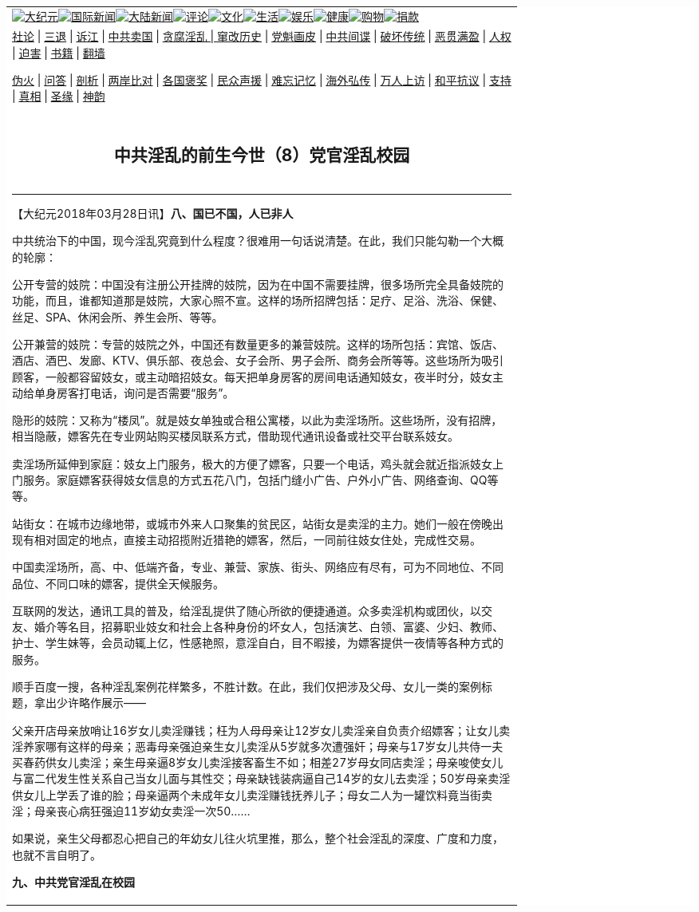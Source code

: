 <a name="1" id="1" target="_blank"></a><span id="1"></span>
<table border="0"><tr><td colspan="2" VALIGN=TOP><a href="https://github.com/woywz155/djy/blob/master/gb/nsc413.md#1"><img src="https://raw.githubusercontent.com/woywz155/www/master/t/djy/1.jpg" title="大纪元"></a><a href="https://github.com/woywz155/djy/blob/master/gb/n24hr.md#1"><img src="https://raw.githubusercontent.com/woywz155/www/master/t/djy/3.jpg" title="国际新闻"></a><a href="https://github.com/woywz155/djy/blob/master/gb/nsc413.md#1"><img src="https://raw.githubusercontent.com/woywz155/www/master/t/djy/4.jpg" title="大陆新闻"></a><a href="https://github.com/woywz155/djy/blob/master/gb/news392.md#1"><img src="https://raw.githubusercontent.com/woywz155/www/master/t/djy/5.jpg" title="评论"></a><a href="https://github.com/woywz155/djy/blob/master/gb/news2007.md#1"><img src="https://raw.githubusercontent.com/woywz155/www/master/t/djy/6.jpg" title="文化"></a><a href="https://github.com/woywz155/djy/blob/master/gb/news2008.md#1"><img src="https://raw.githubusercontent.com/woywz155/www/master/t/djy/7.jpg" title="生活"></a><a href="https://github.com/woywz155/djy/blob/master/gb/ncyule.md#1"><img src="https://raw.githubusercontent.com/woywz155/www/master/t/djy/8.jpg" title="娱乐"></a><a href="https://github.com/woywz155/djy/blob/master/gb/nsc1002.md#1"><img src="https://raw.githubusercontent.com/woywz155/www/master/t/djy/9.jpg" title="健康"><a href="https://www.youlucky.com"><img src="https://raw.githubusercontent.com/woywz155/www/master/t/djy/10.jpg" title="购物"></a><a href="https://www.supportepoch.org/donation?utm_medium=epochtimes&utm_source=referral&utm_campaign=donate_button_djyhomepage"><img src="https://raw.githubusercontent.com/woywz155/www/master/t/djy/12.jpg" title="捐款"></a></td></tr>
<tr><td colspan="2" VALIGN=TOP><a target="_blank" href="https://git.io/fjCRf">社论</a> | <a target="_blank" href="https://github.com/woywz155/djy/blob/master/gb/nf5657.md#1">三退</a> | <a target="_blank" href="https://github.com/woywz155/djy/blob/master/gb/nf6123.md#1">诉江</a> | <a target="_blank" href="https://github.com/woywz155/djy/blob/master/gb/nf1176117.md#1">中共卖国</a> | <a target="_blank" href="https://github.com/woywz155/djy/blob/master/gb/nf5773.md#1">贪腐淫乱 | <a target="_blank" href="https://github.com/woywz155/djy/blob/master/gb/nf1176115.md#1">窜改历史</a> | <a target="_blank" href="https://github.com/woywz155/djy/blob/master/gb/nf1176107.md#1">党魁画皮</a> | <a target="_blank" href="https://github.com/woywz155/djy/blob/master/gb/nf1320400.md#1">中共间谍</a> | <a target="_blank" href="https://github.com/woywz155/djy/blob/master/gb/nf1176114.md#1">破坏传统</a> | <a target="_blank" href="https://github.com/woywz155/djy/blob/master/gb/nf5287.md#1">恶贯满盈</a> | <a target="_blank" href="https://github.com/woywz155/djy/blob/master/gb/ncid278.md#1">人权</a> | <a target="_blank" href="https://github.com/woywz155/djy/blob/master/gb/nf1176111.md#1">迫害</a> | <a target="_blank" href="https://github.com/woywz155/djy/blob/master/gb/nf1235328.md#1">书籍</a> | <a target="_blank" href="https://github.com/woywz155/www/blob/master/README.md?zsrh#1">翻墙</a></p><p><a target="_blank" href="https://github.com/woywz155/djy/blob/master/gb/nf5562.md#1">伪火</a> | <a target="_blank" href="https://github.com/woywz155/djy/blob/master/gb/nf4378.md#1">问答</a> | <a target="_blank" href="https://github.com/woywz155/djy/blob/master/gb/nf5792.md#1">剖析</a> | <a target="_blank" href="https://github.com/woywz155/djy/blob/master/gb/nf5735.md#1">两岸比对</a> | <a target="_blank" href="https://github.com/woywz155/djy/blob/master/gb/nf6119.md#1">各国褒奖</a> | <a target="_blank" href="https://github.com/woywz155/djy/blob/master/gb/nf6120.md#1">民众声援</a> | <a target="_blank" href="https://github.com/woywz155/djy/blob/master/gb/nf1188594.md#1">难忘记忆</a> | <a target="_blank" href="https://github.com/woywz155/djy/blob/master/gb/nf3180.md#1">海外弘传</a> | <a target="_blank" href="https://github.com/woywz155/djy/blob/master/gb/nf5410.md#1">万人上访</a> | <a target="_blank" href="https://github.com/woywz155/ntdtv/blob/master/gb/prog1530_1.md#1">和平抗议</a> | <a target="_blank" href="https://github.com/woywz155/djy/blob/master/gb/nf4386.md#1">支持</a> | <a target="_blank" href="https://github.com/woywz155/djy/blob/master/gb/nf4389.md#1">真相</a> | <a target="_blank" href="https://github.com/woywz155/djy/blob/master/gb/nf5790.md#1">圣缘</a> | <a target="_blank" href="https://github.com/woywz155/djy/blob/master/gb/nf4786.md#1">神韵</a></td></tr>
<tr><td VALIGN=TOP width="626"><h2 align=center>中共淫乱的前生今世（8）党官淫乱校园</h2>

<h6></h6>
<hr>
<p>【大纪元2018年03月28日讯】<strong>八、国已不国，人已非人</strong></p>
<p>中共统治下的中国，现今淫乱究竟到什么程度？很难用一句话说清楚。在此，我们只能勾勒一个大概的轮廓：</p>
<p>公开专营的妓院：中国没有注册公开挂牌的妓院，因为在中国不需要挂牌，很多场所完全具备妓院的功能，而且，谁都知道那是妓院，大家心照不宣。这样的场所招牌包括：足疗、足浴、洗浴、保健、丝足、SPA、休闲会所、养生会所、等等。</p>
<p>公开兼营的妓院：专营的妓院之外，中国还有数量更多的兼营妓院。这样的场所包括：宾馆、饭店、酒店、酒巴、发廊、KTV、俱乐部、夜总会、女子会所、男子会所、商务会所等等。这些场所为吸引顾客，一般都容留妓女，或主动暗招妓女。每天把单身房客的房间电话通知妓女，夜半时分，妓女主动给单身房客打电话，询问是否需要“服务”。</p>
<p>隐形的妓院：又称为“楼凤”。就是妓女单独或合租公寓楼，以此为卖淫场所。这些场所，没有招牌，相当隐蔽，嫖客先在专业网站购买楼凤联系方式，借助现代通讯设备或社交平台联系妓女。</p>
<p>卖淫场所延伸到家庭：妓女上门服务，极大的方便了嫖客，只要一个电话，鸡头就会就近指派妓女上门服务。家庭嫖客获得妓女信息的方式五花八门，包括门缝小广告、户外小广告、网络查询、QQ等等。</p>
<p>站街女：在城市边缘地带，或城市外来人口聚集的贫民区，站街女是卖淫的主力。她们一般在傍晚出现有相对固定的地点，直接主动招揽附近猎艳的嫖客，然后，一同前往妓女住处，完成性交易。</p>
<p>中国卖淫场所，高、中、低端齐备，专业、兼营、家族、街头、网络应有尽有，可为不同地位、不同品位、不同口味的嫖客，提供全天候服务。</p>
<p>互联网的发达，通讯工具的普及，给淫乱提供了随心所欲的便捷通道。众多卖淫机构或团伙，以交友、婚介等名目，招募职业妓女和社会上各种身份的坏女人，包括演艺、白领、富婆、少妇、教师、护士、学生妹等，会员动辄上亿，性感艳照，意淫自白，目不暇接，为嫖客提供一夜情等各种方式的服务。</p>
<p>顺手百度一搜，各种淫乱案例花样繁多，不胜计数。在此，我们仅把涉及父母、女儿一类的案例标题，拿出少许略作展示——</p>
<p>父亲开店母亲放哨让16岁女儿卖淫赚钱；枉为人母母亲让12岁女儿卖淫亲自负责介绍嫖客；让女儿卖淫养家哪有这样的母亲；恶毒母亲强迫亲生女儿卖淫从5岁就多次遭强奸；母亲与17岁女儿共侍一夫买春药供女儿卖淫；亲生母亲逼8岁女儿卖淫接客畜生不如；相差27岁母女同店卖淫；母亲唆使女儿与富二代发生性关系自己当女儿面与其性交；母亲缺钱装病逼自己14岁的女儿去卖淫；50岁母亲卖淫供女儿上学丢了谁的脸；母亲逼两个未成年女儿卖淫赚钱抚养儿子；母女二人为一罐饮料竟当街卖淫；母亲丧心病狂强迫11岁幼女卖淫一次50……</p>
<p>如果说，亲生父母都忍心把自己的年幼女儿往火坑里推，那么，整个社会淫乱的深度、广度和力度，也就不言自明了。</p>
<p><strong>九、中共党官淫乱在校园<br />
</strong></p>